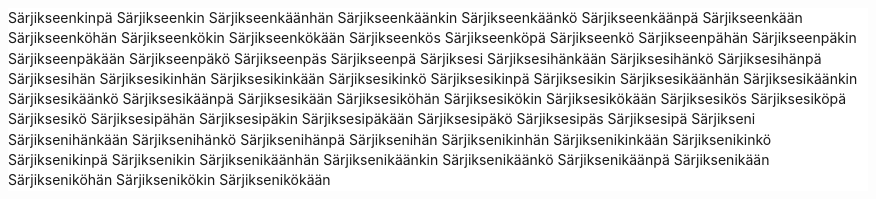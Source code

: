Särjikseenkinpä
Särjikseenkin
Särjikseenkäänhän
Särjikseenkäänkin
Särjikseenkäänkö
Särjikseenkäänpä
Särjikseenkään
Särjikseenköhän
Särjikseenkökin
Särjikseenkökään
Särjikseenkös
Särjikseenköpä
Särjikseenkö
Särjikseenpähän
Särjikseenpäkin
Särjikseenpäkään
Särjikseenpäkö
Särjikseenpäs
Särjikseenpä
Särjiksesi
Särjiksesihänkään
Särjiksesihänkö
Särjiksesihänpä
Särjiksesihän
Särjiksesikinhän
Särjiksesikinkään
Särjiksesikinkö
Särjiksesikinpä
Särjiksesikin
Särjiksesikäänhän
Särjiksesikäänkin
Särjiksesikäänkö
Särjiksesikäänpä
Särjiksesikään
Särjiksesiköhän
Särjiksesikökin
Särjiksesikökään
Särjiksesikös
Särjiksesiköpä
Särjiksesikö
Särjiksesipähän
Särjiksesipäkin
Särjiksesipäkään
Särjiksesipäkö
Särjiksesipäs
Särjiksesipä
Särjikseni
Särjiksenihänkään
Särjiksenihänkö
Särjiksenihänpä
Särjiksenihän
Särjiksenikinhän
Särjiksenikinkään
Särjiksenikinkö
Särjiksenikinpä
Särjiksenikin
Särjiksenikäänhän
Särjiksenikäänkin
Särjiksenikäänkö
Särjiksenikäänpä
Särjiksenikään
Särjikseniköhän
Särjiksenikökin
Särjiksenikökään